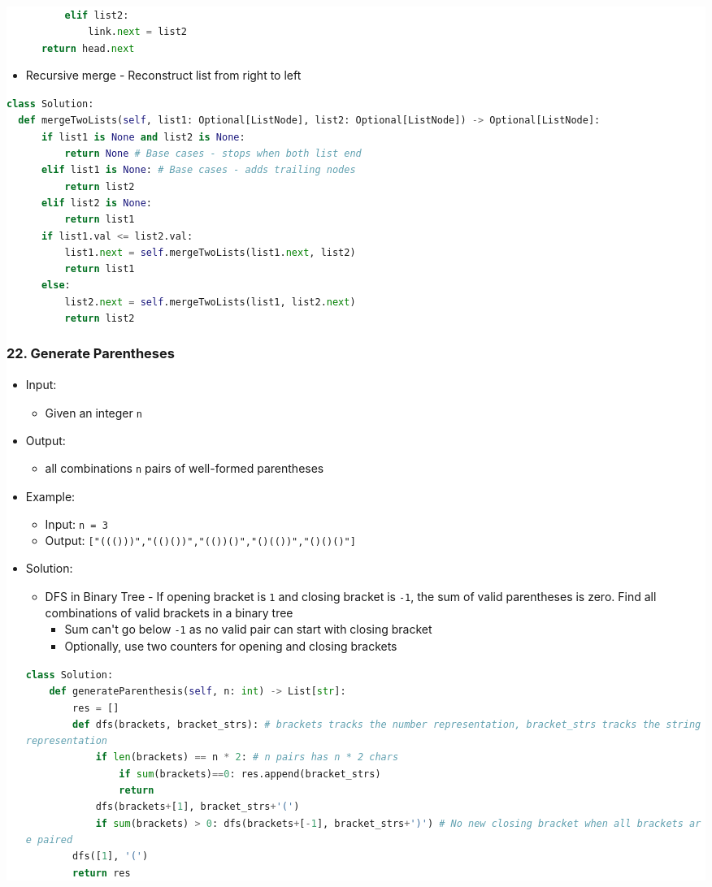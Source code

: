   ```py
            elif list2:
                link.next = list2
        return head.next
  ```
  - Recursive merge - Reconstruct list from right to left
  ```py
  class Solution:
    def mergeTwoLists(self, list1: Optional[ListNode], list2: Optional[ListNode]) -> Optional[ListNode]:
        if list1 is None and list2 is None:
            return None # Base cases - stops when both list end
        elif list1 is None: # Base cases - adds trailing nodes
            return list2
        elif list2 is None:
            return list1
        if list1.val <= list2.val:
            list1.next = self.mergeTwoLists(list1.next, list2)
            return list1
        else:
            list2.next = self.mergeTwoLists(list1, list2.next)
            return list2
  ```

### 22. Generate Parentheses

- Input:
  - Given an integer `n`
- Output:
  - all combinations `n` pairs of well-formed parentheses
- Example:
  - Input: `n = 3`
  - Output: `["((()))","(()())","(())()","()(())","()()()"]`
- Solution:

  - DFS in Binary Tree - If opening bracket is `1` and closing bracket is `-1`, the sum of valid parentheses is zero. Find all combinations of valid brackets in a binary tree
    - Sum can't go below `-1` as no valid pair can start with closing bracket
    - Optionally, use two counters for opening and closing brackets

  ```py
  class Solution:
      def generateParenthesis(self, n: int) -> List[str]:
          res = []
          def dfs(brackets, bracket_strs): # brackets tracks the number representation, bracket_strs tracks the string representation
              if len(brackets) == n * 2: # n pairs has n * 2 chars
                  if sum(brackets)==0: res.append(bracket_strs)
                  return
              dfs(brackets+[1], bracket_strs+'(')
              if sum(brackets) > 0: dfs(brackets+[-1], bracket_strs+')') # No new closing bracket when all brackets are paired
          dfs([1], '(')
          return res
  ```

